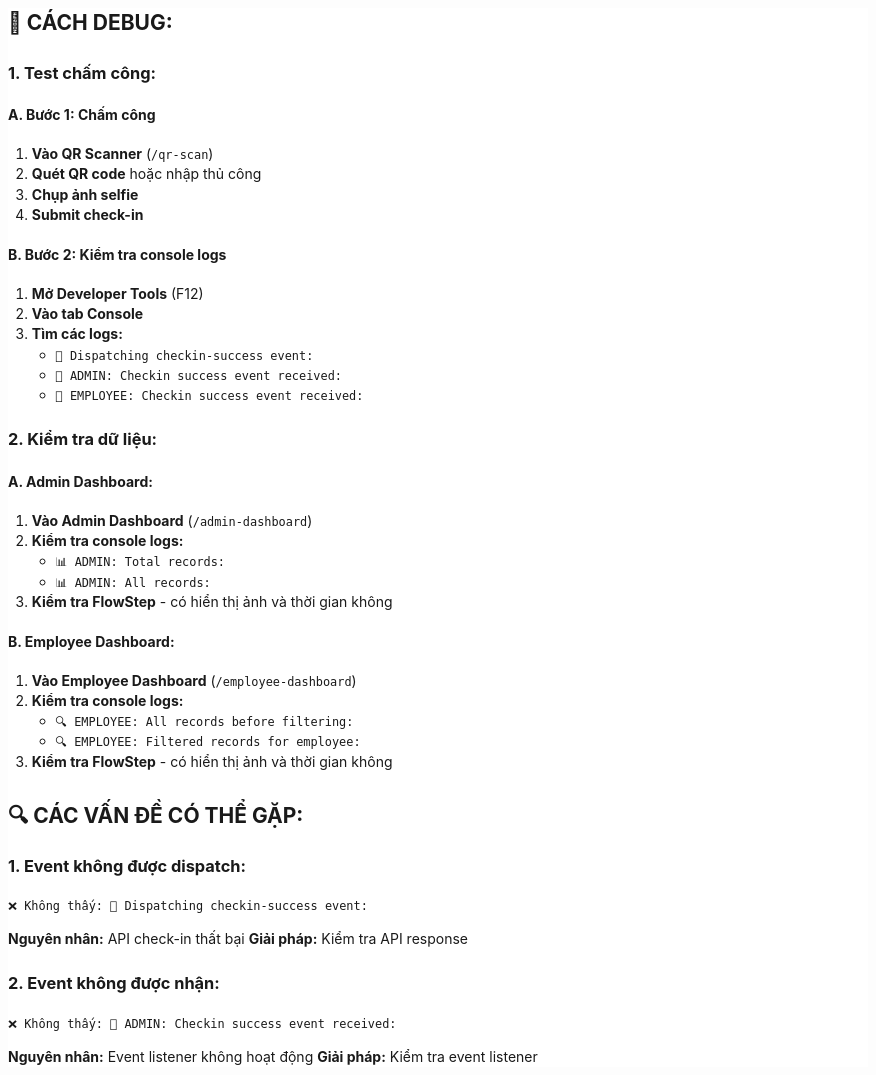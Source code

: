 ## 🧪 **CÁCH DEBUG:**

### **1. Test chấm công:**

#### **A. Bước 1: Chấm công**
1. **Vào QR Scanner** (`/qr-scan`)
2. **Quét QR code** hoặc nhập thủ công
3. **Chụp ảnh selfie**
4. **Submit check-in**

#### **B. Bước 2: Kiểm tra console logs**
1. **Mở Developer Tools** (F12)
2. **Vào tab Console**
3. **Tìm các logs:**
   - `📡 Dispatching checkin-success event:`
   - `🎉 ADMIN: Checkin success event received:`
   - `🎉 EMPLOYEE: Checkin success event received:`

### **2. Kiểm tra dữ liệu:**

#### **A. Admin Dashboard:**
1. **Vào Admin Dashboard** (`/admin-dashboard`)
2. **Kiểm tra console logs:**
   - `📊 ADMIN: Total records:`
   - `📊 ADMIN: All records:`
3. **Kiểm tra FlowStep** - có hiển thị ảnh và thời gian không

#### **B. Employee Dashboard:**
1. **Vào Employee Dashboard** (`/employee-dashboard`)
2. **Kiểm tra console logs:**
   - `🔍 EMPLOYEE: All records before filtering:`
   - `🔍 EMPLOYEE: Filtered records for employee:`
3. **Kiểm tra FlowStep** - có hiển thị ảnh và thời gian không

## 🔍 **CÁC VẤN ĐỀ CÓ THỂ GẶP:**

### **1. Event không được dispatch:**
```
❌ Không thấy: 📡 Dispatching checkin-success event:
```
**Nguyên nhân:** API check-in thất bại
**Giải pháp:** Kiểm tra API response

### **2. Event không được nhận:**
```
❌ Không thấy: 🎉 ADMIN: Checkin success event received:
```
**Nguyên nhân:** Event listener không hoạt động
**Giải pháp:** Kiểm tra event listener
